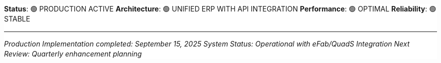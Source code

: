 **Status**: 🟢 PRODUCTION ACTIVE
**Architecture**: 🟢 UNIFIED ERP WITH API INTEGRATION
**Performance**: 🟢 OPTIMAL
**Reliability**: 🟢 STABLE

---

*Production Implementation completed: September 15, 2025*
*System Status: Operational with eFab/QuadS Integration*
*Next Review: Quarterly enhancement planning*
